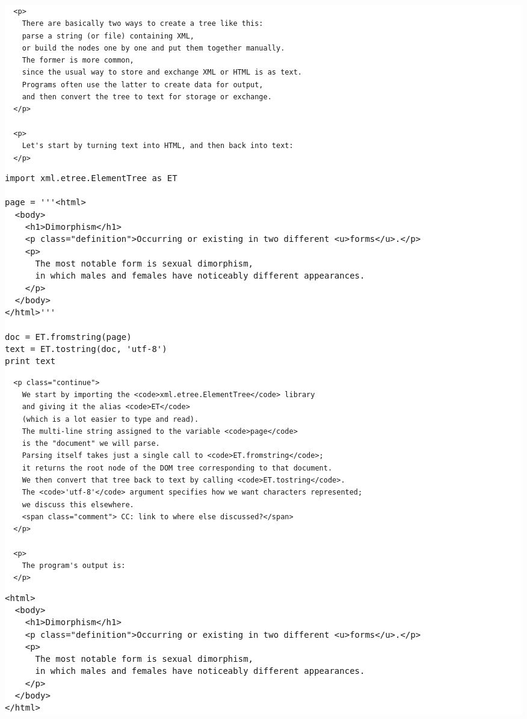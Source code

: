       <p>
        There are basically two ways to create a tree like this:
        parse a string (or file) containing XML,
        or build the nodes one by one and put them together manually.
        The former is more common,
        since the usual way to store and exchange XML or HTML is as text.
        Programs often use the latter to create data for output,
        and then convert the tree to text for storage or exchange.
      </p>

      <p>
        Let's start by turning text into HTML, and then back into text:
      </p>

<pre src="src/web/parse_simple_page.py">
import xml.etree.ElementTree as ET

page = '''&lt;html&gt;
  &lt;body&gt;
    &lt;h1&gt;Dimorphism&lt;/h1&gt;
    &lt;p class="definition"&gt;Occurring or existing in two different &lt;u&gt;forms&lt;/u&gt;.&lt;/p&gt;
    &lt;p&gt;
      The most notable form is sexual dimorphism,
      in which males and females have noticeably different appearances.
    &lt;/p&gt;
  &lt;/body&gt;
&lt;/html&gt;'''

doc = ET.fromstring(page)
text = ET.tostring(doc, 'utf-8')
print text
</pre>

      <p class="continue">
        We start by importing the <code>xml.etree.ElementTree</code> library
        and giving it the alias <code>ET</code>
        (which is a lot easier to type and read).
        The multi-line string assigned to the variable <code>page</code>
        is the "document" we will parse.
        Parsing itself takes just a single call to <code>ET.fromstring</code>;
        it returns the root node of the DOM tree corresponding to that document.
        We then convert that tree back to text by calling <code>ET.tostring</code>.
        The <code>'utf-8'</code> argument specifies how we want characters represented;
        we discuss this elsewhere.
        <span class="comment"> CC: link to where else discussed?</span>
      </p>

      <p>
        The program's output is:
      </p>

<pre><span class="out">&lt;html&gt;
  &lt;body&gt;
    &lt;h1&gt;Dimorphism&lt;/h1&gt;
    &lt;p class="definition"&gt;Occurring or existing in two different &lt;u&gt;forms&lt;/u&gt;.&lt;/p&gt;
    &lt;p&gt;
      The most notable form is sexual dimorphism,
      in which males and females have noticeably different appearances.
    &lt;/p&gt;
  &lt;/body&gt;
&lt;/html&gt;</span>
</pre>

